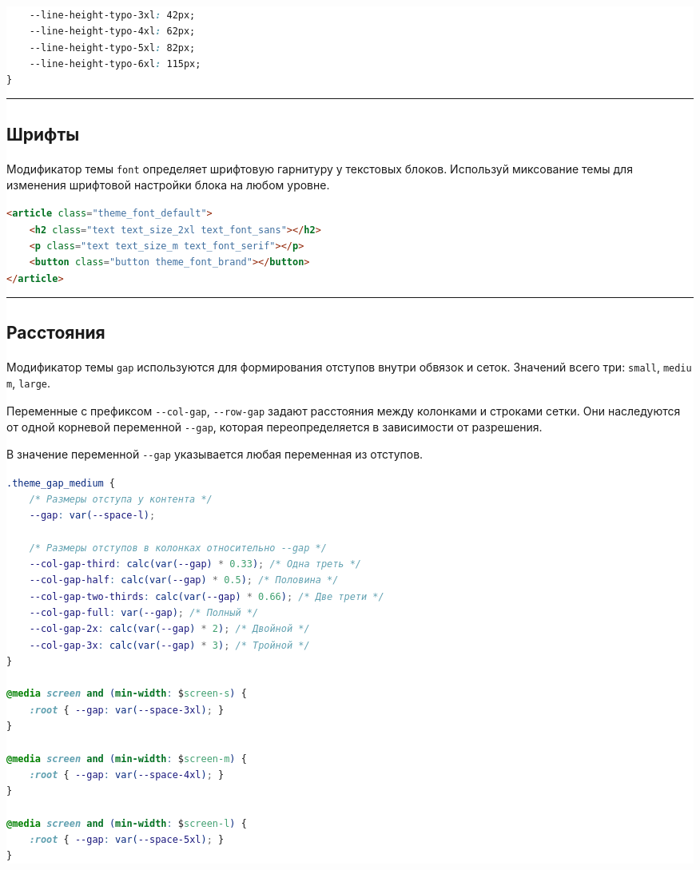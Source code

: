 ```css
    --line-height-typo-3xl: 42px;
    --line-height-typo-4xl: 62px;
    --line-height-typo-5xl: 82px;
    --line-height-typo-6xl: 115px;
}
```

___


## Шрифты

Модификатор темы `font` определяет шрифтовую гарнитуру у текстовых блоков. Используй миксование темы для изменения шрифтовой настройки блока на любом уровне.

```html
<article class="theme_font_default">
    <h2 class="text text_size_2xl text_font_sans"></h2>
    <p class="text text_size_m text_font_serif"></p>
    <button class="button theme_font_brand"></button>
</article>
```

___


## Расстояния

Модификатор темы `gap` используются для формирования отступов внутри обвязок и сеток. Значений всего три: `small`, `medium`, `large`.

Переменные с префиксом `--col-gap`, `--row-gap` задают расстояния между колонками и строками сетки. Они наследуются от одной корневой переменной `--gap`, которая переопределяется в зависимости от разрешения.

В значение переменной `--gap` указывается любая переменная из отступов.

```css
.theme_gap_medium {
    /* Размеры отступа у контента */
    --gap: var(--space-l);

    /* Размеры отступов в колонках относительно --gap */
    --col-gap-third: calc(var(--gap) * 0.33); /* Одна треть */
    --col-gap-half: calc(var(--gap) * 0.5); /* Половина */
    --col-gap-two-thirds: calc(var(--gap) * 0.66); /* Две трети */
    --col-gap-full: var(--gap); /* Полный */
    --col-gap-2x: calc(var(--gap) * 2); /* Двойной */
    --col-gap-3x: calc(var(--gap) * 3); /* Тройной */
}

@media screen and (min-width: $screen-s) {
    :root { --gap: var(--space-3xl); }
}

@media screen and (min-width: $screen-m) {
    :root { --gap: var(--space-4xl); }
}

@media screen and (min-width: $screen-l) {
    :root { --gap: var(--space-5xl); }
}
```
